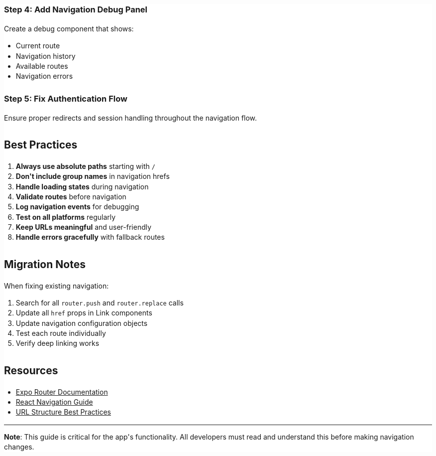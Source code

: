 ### Step 4: Add Navigation Debug Panel
Create a debug component that shows:
- Current route
- Navigation history
- Available routes
- Navigation errors

### Step 5: Fix Authentication Flow
Ensure proper redirects and session handling throughout the navigation flow.

## Best Practices

1. **Always use absolute paths** starting with `/`
2. **Don't include group names** in navigation hrefs
3. **Handle loading states** during navigation
4. **Validate routes** before navigation
5. **Log navigation events** for debugging
6. **Test on all platforms** regularly
7. **Keep URLs meaningful** and user-friendly
8. **Handle errors gracefully** with fallback routes

## Migration Notes

When fixing existing navigation:
1. Search for all `router.push` and `router.replace` calls
2. Update all `href` props in Link components
3. Update navigation configuration objects
4. Test each route individually
5. Verify deep linking works

## Resources

- [Expo Router Documentation](https://docs.expo.dev/router/introduction/)
- [React Navigation Guide](https://reactnavigation.org/)
- [URL Structure Best Practices](https://docs.expo.dev/router/reference/url-parameters/)

---

**Note**: This guide is critical for the app's functionality. All developers must read and understand this before making navigation changes.